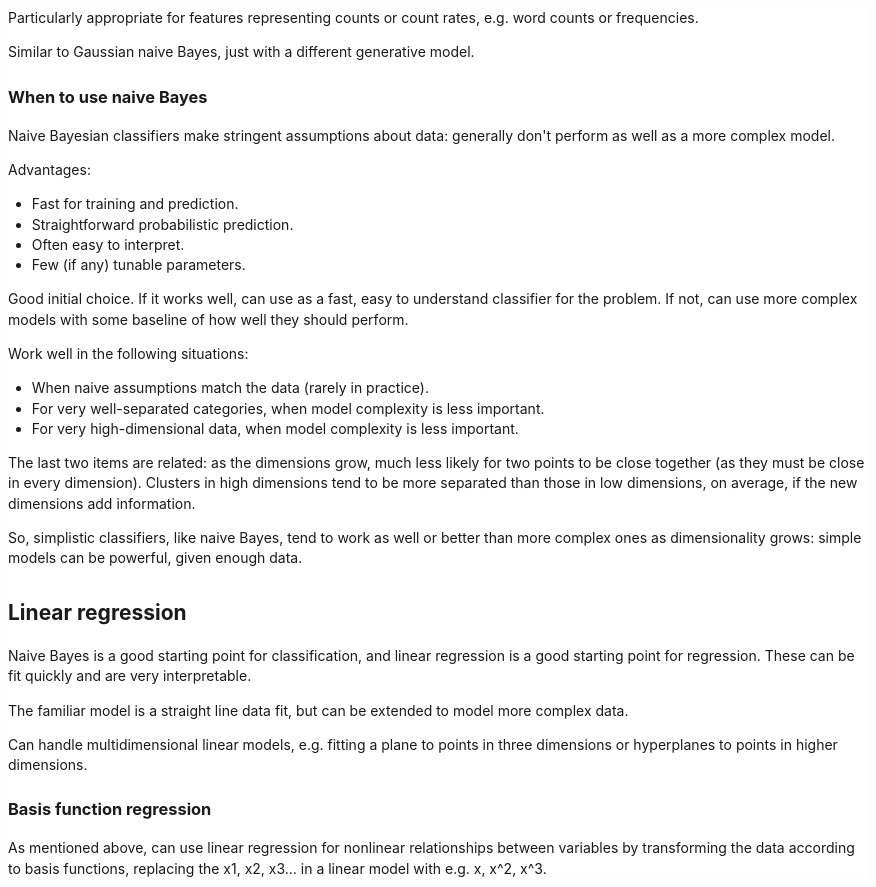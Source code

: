 Particularly appropriate for features representing counts or count
rates, e.g. word counts or frequencies.

Similar to Gaussian naive Bayes, just with a different generative model.

### When to use naive Bayes

Naive Bayesian classifiers make stringent assumptions about data:
generally don't perform as well as a more complex model.

Advantages:

* Fast for training and prediction.
* Straightforward probabilistic prediction.
* Often easy to interpret.
* Few (if any) tunable parameters.

Good initial choice. If it works well, can use as a fast, easy to
understand classifier for the problem. If not, can use more complex
models with some baseline of how well they should perform.

Work well in the following situations:

* When naive assumptions match the data (rarely in practice).
* For very well-separated categories, when model complexity is less
  important.
* For very high-dimensional data, when model complexity is less
  important.

The last two items are related: as the dimensions grow, much less likely
for two points to be close together (as they must be close in every
dimension). Clusters in high dimensions tend to be more separated than
those in low dimensions, on average, if the new dimensions add
information.

So, simplistic classifiers, like naive Bayes, tend to work as well or
better than more complex ones as dimensionality grows: simple models can
be powerful, given enough data.

## Linear regression

Naive Bayes is a good starting point for classification, and linear
regression is a good starting point for regression. These can be fit
quickly and are very interpretable.

The familiar model is a straight line data fit, but can be extended to
model more complex data.

Can handle multidimensional linear models, e.g.  fitting a plane to
points in three dimensions or hyperplanes to points in higher
dimensions.

### Basis function regression

As mentioned above, can use linear regression for nonlinear
relationships between variables by transforming the data according to
basis functions, replacing the x1, x2, x3... in a linear model with e.g.
x, x^2, x^3.
